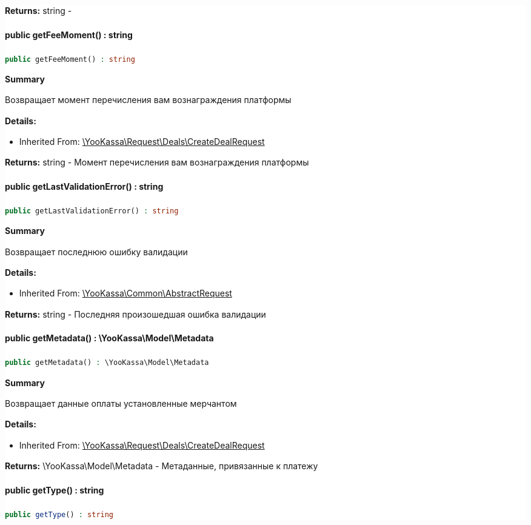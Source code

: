 **Returns:** string - 


<a name="method_getFeeMoment" class="anchor"></a>
#### public getFeeMoment() : string

```php
public getFeeMoment() : string
```

**Summary**

Возвращает момент перечисления вам вознаграждения платформы

**Details:**
* Inherited From: [\YooKassa\Request\Deals\CreateDealRequest](../classes/YooKassa-Request-Deals-CreateDealRequest.md)

**Returns:** string - Момент перечисления вам вознаграждения платформы


<a name="method_getLastValidationError" class="anchor"></a>
#### public getLastValidationError() : string

```php
public getLastValidationError() : string
```

**Summary**

Возвращает последнюю ошибку валидации

**Details:**
* Inherited From: [\YooKassa\Common\AbstractRequest](../classes/YooKassa-Common-AbstractRequest.md)

**Returns:** string - Последняя произошедшая ошибка валидации


<a name="method_getMetadata" class="anchor"></a>
#### public getMetadata() : \YooKassa\Model\Metadata

```php
public getMetadata() : \YooKassa\Model\Metadata
```

**Summary**

Возвращает данные оплаты установленные мерчантом

**Details:**
* Inherited From: [\YooKassa\Request\Deals\CreateDealRequest](../classes/YooKassa-Request-Deals-CreateDealRequest.md)

**Returns:** \YooKassa\Model\Metadata - Метаданные, привязанные к платежу


<a name="method_getType" class="anchor"></a>
#### public getType() : string

```php
public getType() : string
```
